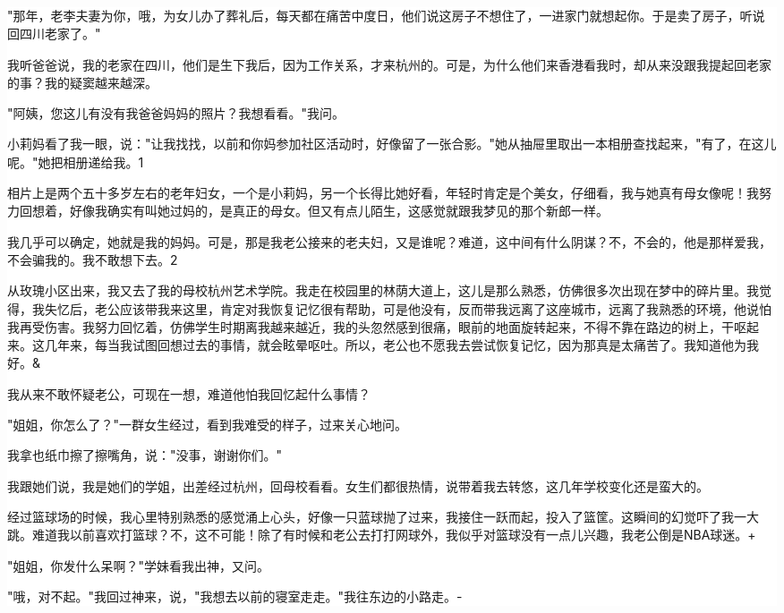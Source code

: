 



"那年，老李夫妻为你，哦，为女儿办了葬礼后，每天都在痛苦中度日，他们说这房子不想住了，一进家门就想起你。于是卖了房子，听说回四川老家了。"





我听爸爸说，我的老家在四川，他们是生下我后，因为工作关系，才来杭州的。可是，为什么他们来香港看我时，却从来没跟我提起回老家的事？我的疑窦越来越深。



"阿姨，您这儿有没有我爸爸妈妈的照片？我想看看。"我问。





小莉妈看了我一眼，说："让我找找，以前和你妈参加社区活动时，好像留了一张合影。"她从抽屉里取出一本相册查找起来，"有了，在这儿呢。"她把相册递给我。1





相片上是两个五十多岁左右的老年妇女，一个是小莉妈，另一个长得比她好看，年轻时肯定是个美女，仔细看，我与她真有母女像呢！我努力回想着，好像我确实有叫她过妈的，是真正的母女。但又有点儿陌生，这感觉就跟我梦见的那个新郎一样。





我几乎可以确定，她就是我的妈妈。可是，那是我老公接来的老夫妇，又是谁呢？难道，这中间有什么阴谋？不，不会的，他是那样爱我，不会骗我的。我不敢想下去。2





从玫瑰小区出来，我又去了我的母校杭州艺术学院。我走在校园里的林荫大道上，这儿是那么熟悉，仿佛很多次出现在梦中的碎片里。我觉得，我失忆后，老公应该带我来这里，肯定对我恢复记忆很有帮助，可是他没有，反而带我远离了这座城市，远离了我熟悉的环境，他说怕我再受伤害。我努力回忆着，仿佛学生时期离我越来越近，我的头忽然感到很痛，眼前的地面旋转起来，不得不靠在路边的树上，干呕起来。这几年来，每当我试图回想过去的事情，就会眩晕呕吐。所以，老公也不愿我去尝试恢复记忆，因为那真是太痛苦了。我知道他为我好。&



我从来不敢怀疑老公，可现在一想，难道他怕我回忆起什么事情？



"姐姐，你怎么了？"一群女生经过，看到我难受的样子，过来关心地问。



我拿也纸巾擦了擦嘴角，说："没事，谢谢你们。"





我跟她们说，我是她们的学姐，出差经过杭州，回母校看看。女生们都很热情，说带着我去转悠，这几年学校变化还是蛮大的。





经过篮球场的时候，我心里特别熟悉的感觉涌上心头，好像一只蓝球抛了过来，我接住一跃而起，投入了篮筐。这瞬间的幻觉吓了我一大跳。难道我以前喜欢打篮球？不，这不可能！除了有时候和老公去打打网球外，我似乎对篮球没有一点儿兴趣，我老公倒是NBA球迷。+



"姐姐，你发什么呆啊？"学妹看我出神，又问。





"哦，对不起。"我回过神来，说，"我想去以前的寝室走走。"我往东边的小路走。-

